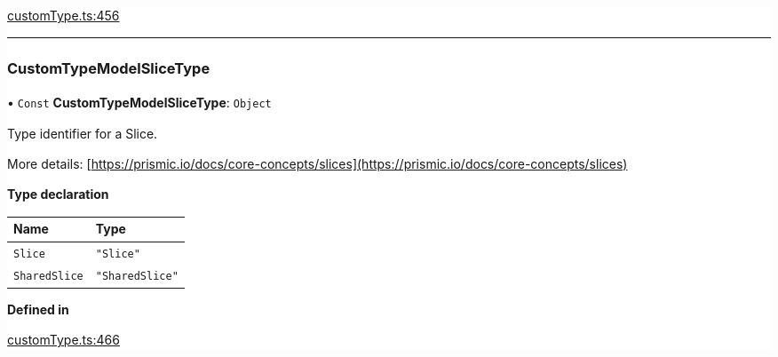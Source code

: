 [customType.ts:456](https://github.com/prismicio/prismic-types/blob/d15dccd/src/customType.ts#L456)

___

### CustomTypeModelSliceType

• `Const` **CustomTypeModelSliceType**: `Object`

Type identifier for a Slice.

More details: [https://prismic.io/docs/core-concepts/slices](https://prismic.io/docs/core-concepts/slices)

**Type declaration**

| Name | Type |
| :------ | :------ |
| `Slice` | ``"Slice"`` |
| `SharedSlice` | ``"SharedSlice"`` |

**Defined in**

[customType.ts:466](https://github.com/prismicio/prismic-types/blob/d15dccd/src/customType.ts#L466)
